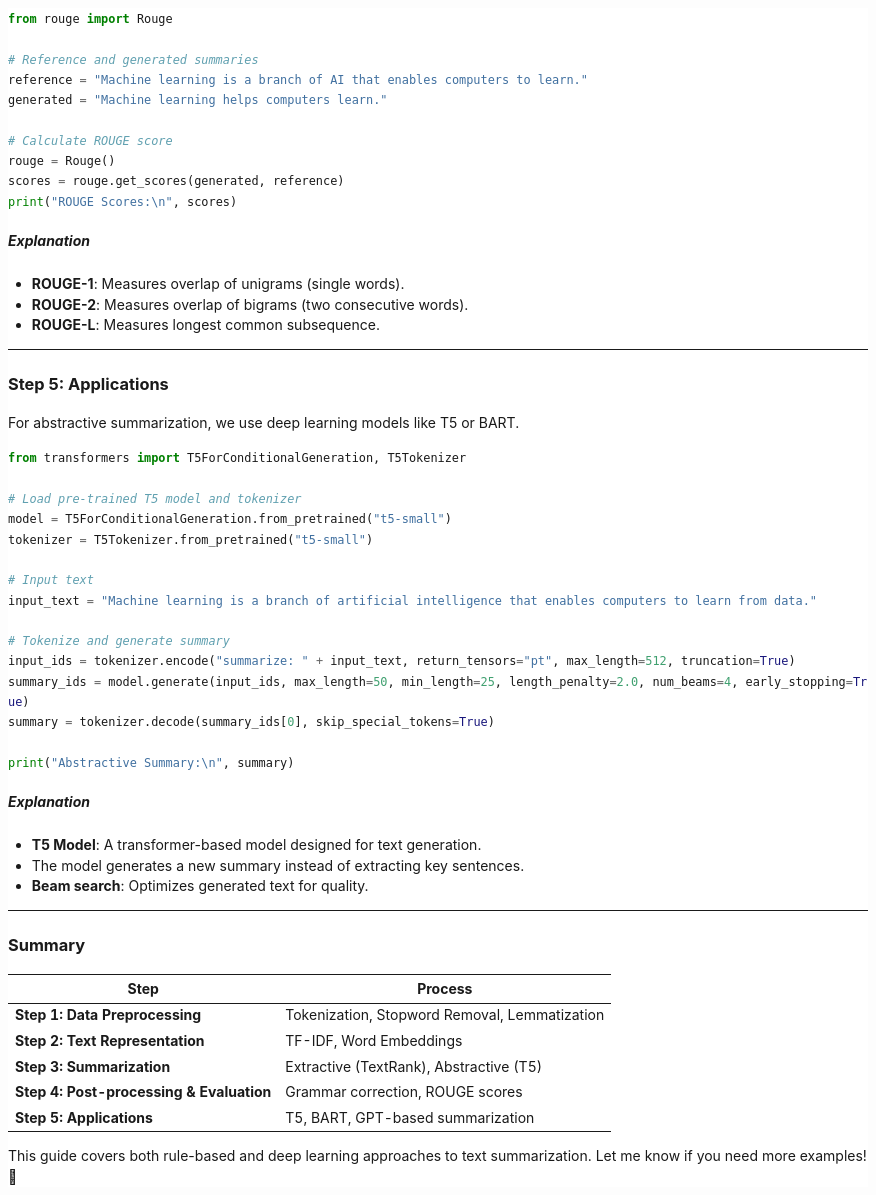 ```python
from rouge import Rouge

# Reference and generated summaries
reference = "Machine learning is a branch of AI that enables computers to learn."
generated = "Machine learning helps computers learn."

# Calculate ROUGE score
rouge = Rouge()
scores = rouge.get_scores(generated, reference)
print("ROUGE Scores:\n", scores)
```

##### **Explanation**
- **ROUGE-1**: Measures overlap of unigrams (single words).
- **ROUGE-2**: Measures overlap of bigrams (two consecutive words).
- **ROUGE-L**: Measures longest common subsequence.

---

### **Step 5: Applications**
For abstractive summarization, we use deep learning models like T5 or BART.

```python
from transformers import T5ForConditionalGeneration, T5Tokenizer

# Load pre-trained T5 model and tokenizer
model = T5ForConditionalGeneration.from_pretrained("t5-small")
tokenizer = T5Tokenizer.from_pretrained("t5-small")

# Input text
input_text = "Machine learning is a branch of artificial intelligence that enables computers to learn from data."

# Tokenize and generate summary
input_ids = tokenizer.encode("summarize: " + input_text, return_tensors="pt", max_length=512, truncation=True)
summary_ids = model.generate(input_ids, max_length=50, min_length=25, length_penalty=2.0, num_beams=4, early_stopping=True)
summary = tokenizer.decode(summary_ids[0], skip_special_tokens=True)

print("Abstractive Summary:\n", summary)
```

##### **Explanation**
- **T5 Model**: A transformer-based model designed for text generation.
- The model generates a new summary instead of extracting key sentences.
- **Beam search**: Optimizes generated text for quality.

---

### **Summary**
| Step | Process |
|------|---------|
| **Step 1: Data Preprocessing** | Tokenization, Stopword Removal, Lemmatization |
| **Step 2: Text Representation** | TF-IDF, Word Embeddings |
| **Step 3: Summarization** | Extractive (TextRank), Abstractive (T5) |
| **Step 4: Post-processing & Evaluation** | Grammar correction, ROUGE scores |
| **Step 5: Applications** | T5, BART, GPT-based summarization |

This guide covers both rule-based and deep learning approaches to text summarization. Let me know if you need more examples! 🚀